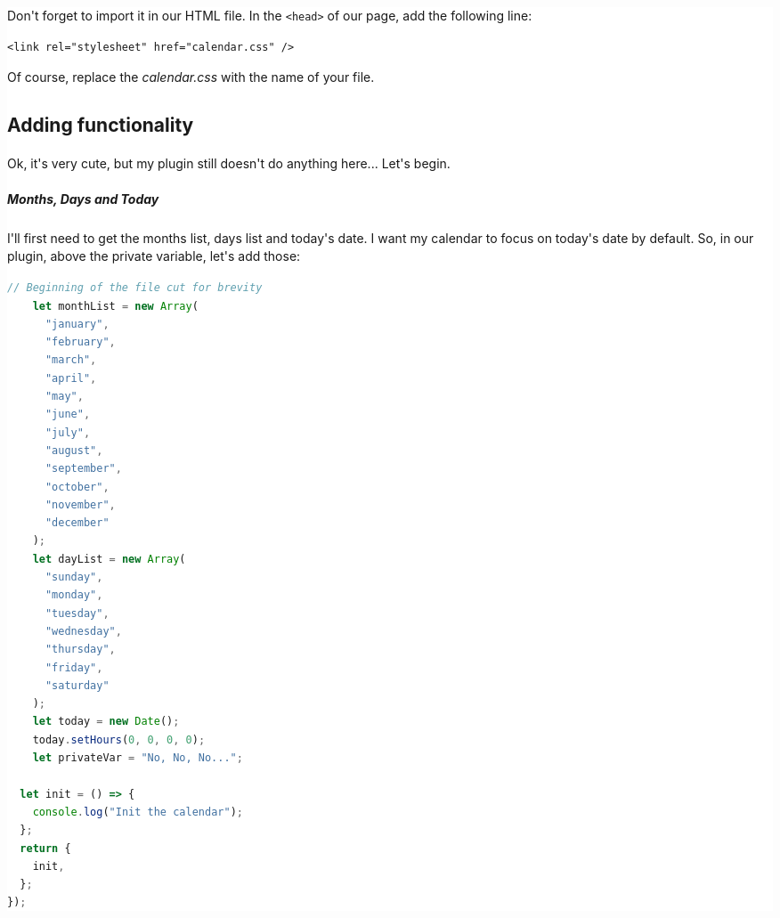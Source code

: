 ```css
```

Don't forget to import it in our HTML file. In the `<head>` of our page, add the following line:

`<link rel="stylesheet" href="calendar.css" />`

Of course, replace the _calendar.css_ with the name of your file.

## Adding functionality

Ok, it's very cute, but my plugin still doesn't do anything here... Let's begin.

##### Months, Days and Today

I'll first need to get the months list, days list and today's date. I want my calendar to focus on today's date by default. So, in our plugin, above the private variable, let's add those:

```javascript
// Beginning of the file cut for brevity
    let monthList = new Array(
      "january",
      "february",
      "march",
      "april",
      "may",
      "june",
      "july",
      "august",
      "september",
      "october",
      "november",
      "december"
    );
    let dayList = new Array(
      "sunday",
      "monday",
      "tuesday",
      "wednesday",
      "thursday",
      "friday",
      "saturday"
    );
    let today = new Date();
    today.setHours(0, 0, 0, 0);
    let privateVar = "No, No, No...";

  let init = () => {
    console.log("Init the calendar");
  };
  return {
    init,
  };
});
```
